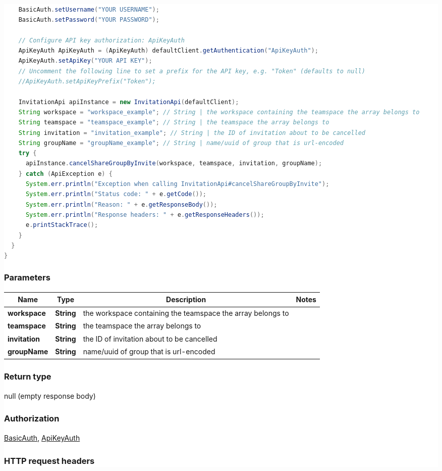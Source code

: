 ```java
    BasicAuth.setUsername("YOUR USERNAME");
    BasicAuth.setPassword("YOUR PASSWORD");

    // Configure API key authorization: ApiKeyAuth
    ApiKeyAuth ApiKeyAuth = (ApiKeyAuth) defaultClient.getAuthentication("ApiKeyAuth");
    ApiKeyAuth.setApiKey("YOUR API KEY");
    // Uncomment the following line to set a prefix for the API key, e.g. "Token" (defaults to null)
    //ApiKeyAuth.setApiKeyPrefix("Token");

    InvitationApi apiInstance = new InvitationApi(defaultClient);
    String workspace = "workspace_example"; // String | the workspace containing the teamspace the array belongs to
    String teamspace = "teamspace_example"; // String | the teamspace the array belongs to
    String invitation = "invitation_example"; // String | the ID of invitation about to be cancelled
    String groupName = "groupName_example"; // String | name/uuid of group that is url-encoded
    try {
      apiInstance.cancelShareGroupByInvite(workspace, teamspace, invitation, groupName);
    } catch (ApiException e) {
      System.err.println("Exception when calling InvitationApi#cancelShareGroupByInvite");
      System.err.println("Status code: " + e.getCode());
      System.err.println("Reason: " + e.getResponseBody());
      System.err.println("Response headers: " + e.getResponseHeaders());
      e.printStackTrace();
    }
  }
}
```

### Parameters

| Name | Type | Description  | Notes |
|------------- | ------------- | ------------- | -------------|
| **workspace** | **String**| the workspace containing the teamspace the array belongs to | |
| **teamspace** | **String**| the teamspace the array belongs to | |
| **invitation** | **String**| the ID of invitation about to be cancelled | |
| **groupName** | **String**| name/uuid of group that is url-encoded | |

### Return type

null (empty response body)

### Authorization

[BasicAuth](../README.md#BasicAuth), [ApiKeyAuth](../README.md#ApiKeyAuth)

### HTTP request headers
